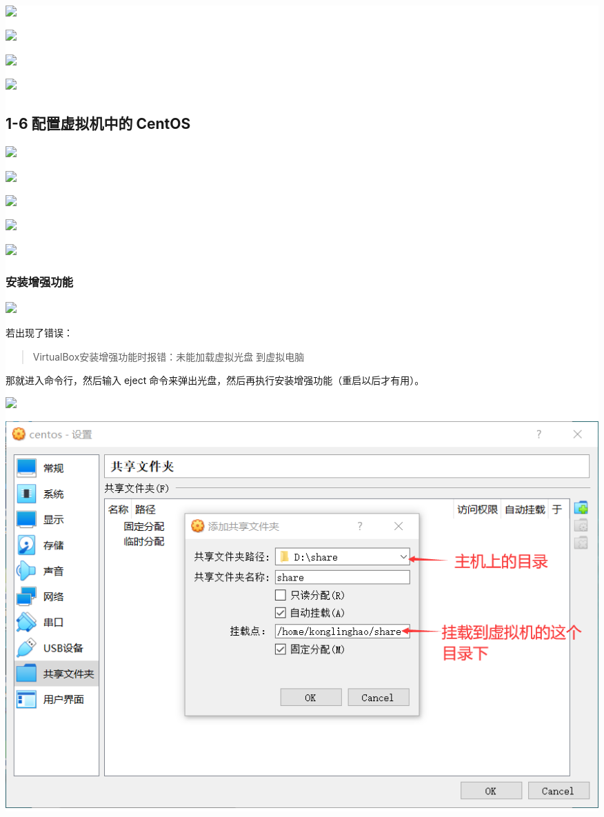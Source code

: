 ![](D:/1mynotes/linux/media/31.png)

![](D:/1mynotes/linux/media/32.png)

![](D:/1mynotes/linux/media/33.png)

![](D:/1mynotes/linux/media/34.png)

## 1-6 配置虚拟机中的 CentOS

![](D:/1mynotes/linux/media/35.png)

![](D:/1mynotes/linux/media/36.png)

![](D:/1mynotes/linux/media/37.png)

![](D:/1mynotes/linux/media/38.png)

![](D:/1mynotes/linux/media/39.png)

### 安装增强功能

![](D:/1mynotes/linux/media/40.png)

若出现了错误：

> VirtualBox安装增强功能时报错：未能加载虚拟光盘 到虚拟电脑

那就进入命令行，然后输入 eject 命令来弹出光盘，然后再执行安装增强功能（重启以后才有用）。

![](D:/1mynotes/linux/media/41.png)

![](./media/42.png)